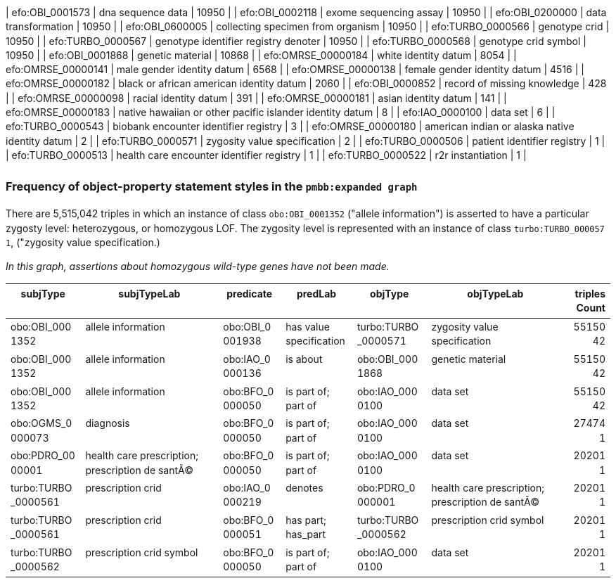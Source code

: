 | efo:OBI_0001573    | dna sequence data                                              | 10950        |
| efo:OBI_0002118    | exome sequencing assay                                         | 10950        |
| efo:OBI_0200000    | data transformation                                            | 10950        |
| efo:OBI_0600005    | collecting specimen from organism                              | 10950        |
| efo:TURBO_0000566  | genotype crid                                                  | 10950        |
| efo:TURBO_0000567  | genotype identifier registry denoter                           | 10950        |
| efo:TURBO_0000568  | genotype crid symbol                                           | 10950        |
| efo:OBI_0001868    | genetic material                                               | 10868        |
| efo:OMRSE_00000184 | white identity datum                                           | 8054         |
| efo:OMRSE_00000141 | male gender identity datum                                     | 6568         |
| efo:OMRSE_00000138 | female gender identity datum                                   | 4516         |
| efo:OMRSE_00000182 | black or african american identity datum                       | 2060         |
| efo:OBI_0000852    | record of missing knowledge                                    | 428          |
| efo:OMRSE_00000098 | racial identity datum                                          | 391          |
| efo:OMRSE_00000181 | asian identity datum                                           | 141          |
| efo:OMRSE_00000183 | native hawaiian or other pacific islander identity datum       | 8            |
| efo:IAO_0000100    | data set                                                       | 6            |
| efo:TURBO_0000543  | biobank encounter identifier registry                          | 3            |
| efo:OMRSE_00000180 | american indian or alaska native identity datum                | 2            |
| efo:TURBO_0000571  | zygosity value specification                                   | 2            |
| efo:TURBO_0000506  | patient identifier registry                                    | 1            |
| efo:TURBO_0000513  | health care encounter identifier registry                      | 1            |
| efo:TURBO_0000522  | r2r instantiation                                              | 1            |

### Frequency of object-property statement styles in the `pmbb:expanded graph`

There are 5,515,042 triples in which an instance of class `obo:OBI_0001352` ("allele information") is asserted to have a particular zygosty level:  heterozygous, or homozygous LOF.  The zygosity level is represented with an instance of class `turbo:TURBO_0000571`, ("zygosity value specification.)

*In this graph, assertions about homozygous wild-type genes have not been made.*

| subjType            | subjTypeLab                                                    | predicate           | predLab                   | objType             | objTypeLab                                               | triplesCount |
|---------------------|----------------------------------------------------------------|---------------------|---------------------------|---------------------|----------------------------------------------------------|-------------:|
| obo:OBI_0001352     | allele information                                             | obo:OBI_0001938     | has value specification   | turbo:TURBO_0000571 | zygosity value specification                             | 5515042      |
| obo:OBI_0001352     | allele information                                             | obo:IAO_0000136     | is about                  | obo:OBI_0001868     | genetic material                                         | 5515042      |
| obo:OBI_0001352     | allele information                                             | obo:BFO_0000050     | is part of; part of       | obo:IAO_0000100     | data set                                                 | 5515042      |
| obo:OGMS_0000073    | diagnosis                                                      | obo:BFO_0000050     | is part of; part of       | obo:IAO_0000100     | data set                                                 | 274741       |
| obo:PDRO_0000001    | health care prescription; prescription de santÃ©               | obo:BFO_0000050     | is part of; part of       | obo:IAO_0000100     | data set                                                 | 202011       |
| turbo:TURBO_0000561 | prescription crid                                              | obo:IAO_0000219     | denotes                   | obo:PDRO_0000001    | health care prescription; prescription de santÃ©         | 202011       |
| turbo:TURBO_0000561 | prescription crid                                              | obo:BFO_0000051     | has part; has_part        | turbo:TURBO_0000562 | prescription crid symbol                                 | 202011       |
| turbo:TURBO_0000562 | prescription crid symbol                                       | obo:BFO_0000050     | is part of; part of       | obo:IAO_0000100     | data set                                                 | 202011       |